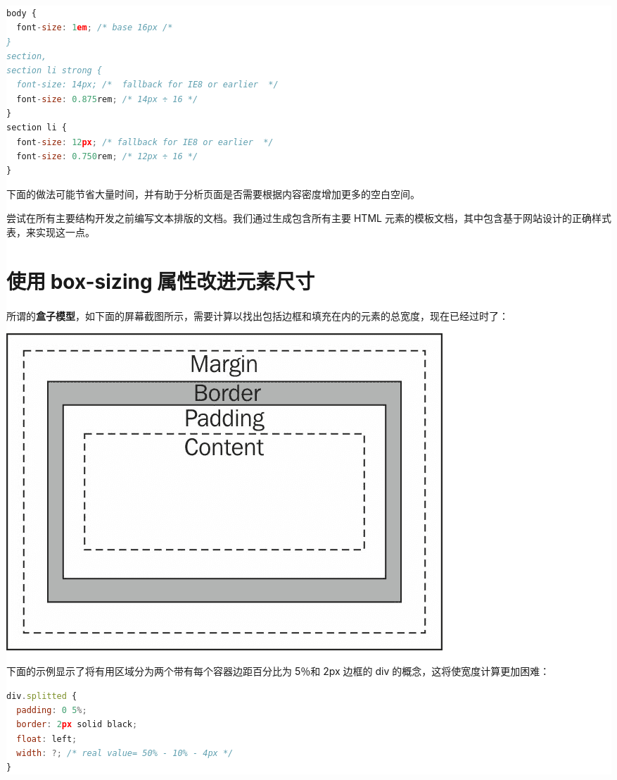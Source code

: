 ```js
body {
  font-size: 1em; /* base 16px /*
}
section,
section li strong {
  font-size: 14px; /*  fallback for IE8 or earlier  */
  font-size: 0.875rem; /* 14px ÷ 16 */
}
section li {
  font-size: 12px; /* fallback for IE8 or earlier  */
  font-size: 0.750rem; /* 12px ÷ 16 */
}
```

下面的做法可能节省大量时间，并有助于分析页面是否需要根据内容密度增加更多的空白空间。

尝试在所有主要结构开发之前编写文本排版的文档。我们通过生成包含所有主要 HTML 元素的模板文档，其中包含基于网站设计的正确样式表，来实现这一点。

# 使用 box-sizing 属性改进元素尺寸

所谓的**盒子模型**，如下面的屏幕截图所示，需要计算以找出包括边框和填充在内的元素的总宽度，现在已经过时了：

![使用 box-sizing 属性改进元素尺寸](img/3602OS_04_08.jpg)

下面的示例显示了将有用区域分为两个带有每个容器边距百分比为 5％和 2px 边框的 div 的概念，这将使宽度计算更加困难：

```js
div.splitted {
  padding: 0 5%;
  border: 2px solid black;
  float: left;
  width: ?; /* real value= 50% - 10% - 4px */
}
```
